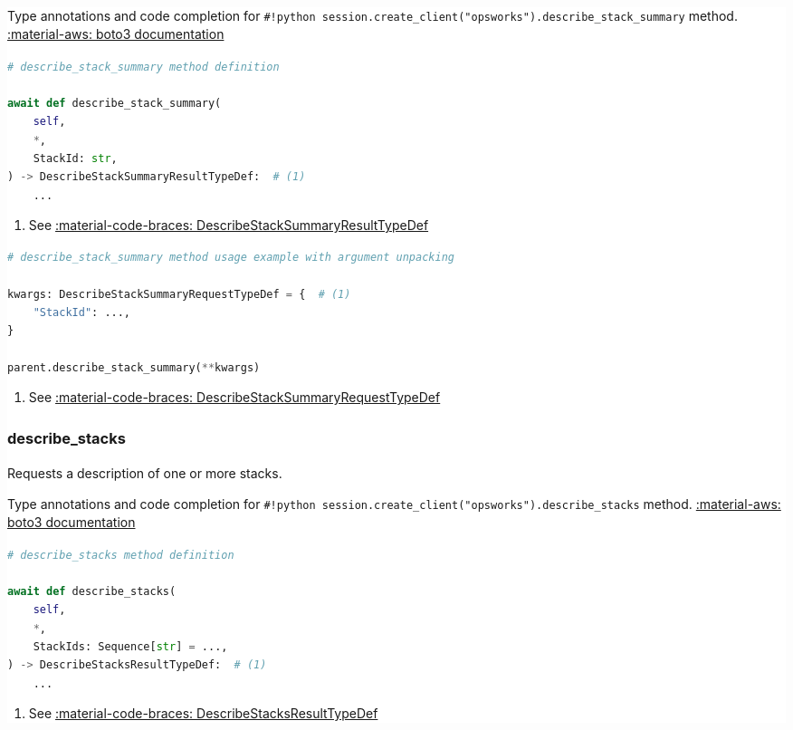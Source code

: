 Type annotations and code completion for `#!python session.create_client("opsworks").describe_stack_summary` method.
[:material-aws: boto3 documentation](https://boto3.amazonaws.com/v1/documentation/api/latest/reference/services/opsworks/client/describe_stack_summary.html)

```python
# describe_stack_summary method definition

await def describe_stack_summary(
    self,
    *,
    StackId: str,
) -> DescribeStackSummaryResultTypeDef:  # (1)
    ...
```

1. See [:material-code-braces: DescribeStackSummaryResultTypeDef](./type_defs.md#describestacksummaryresulttypedef) 


```python
# describe_stack_summary method usage example with argument unpacking

kwargs: DescribeStackSummaryRequestTypeDef = {  # (1)
    "StackId": ...,
}

parent.describe_stack_summary(**kwargs)
```

1. See [:material-code-braces: DescribeStackSummaryRequestTypeDef](./type_defs.md#describestacksummaryrequesttypedef) 

### describe\_stacks

Requests a description of one or more stacks.

Type annotations and code completion for `#!python session.create_client("opsworks").describe_stacks` method.
[:material-aws: boto3 documentation](https://boto3.amazonaws.com/v1/documentation/api/latest/reference/services/opsworks/client/describe_stacks.html)

```python
# describe_stacks method definition

await def describe_stacks(
    self,
    *,
    StackIds: Sequence[str] = ...,
) -> DescribeStacksResultTypeDef:  # (1)
    ...
```

1. See [:material-code-braces: DescribeStacksResultTypeDef](./type_defs.md#describestacksresulttypedef) 

